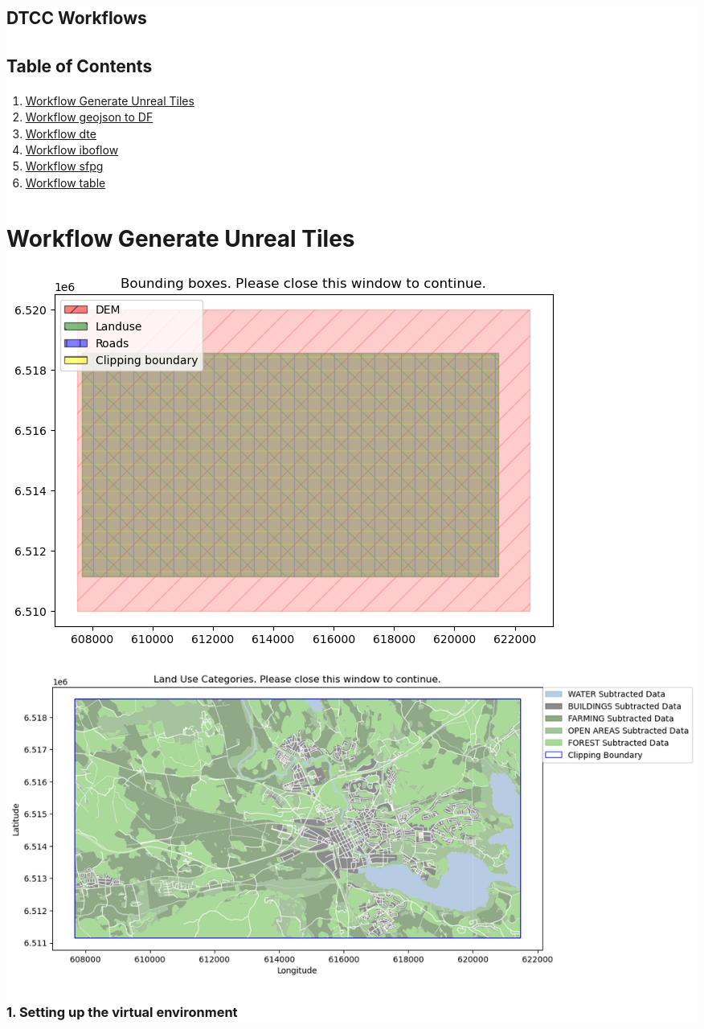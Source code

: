 DTCC Workflows
----------------------------

Table of Contents
-----------------

1. [Workflow Generate Unreal Tiles](#Workflow-Generate-Unreal-Tiles)
2. [Workflow geojson to DF](#Workflow-geojson-to-DF)
3. [Workflow dte](#workflow-dte)
4. [Workflow iboflow](#workflow-iboflow)
5. [Workflow sfpg](#workflow-sfpg)
6. [Workflow table](#workflow-table)


# Workflow Generate Unreal Tiles
![Alt text](media/workflow_unreal_tiles_1.png)

![Alt text](media/workflow_unreal_tiles_2.png)
### 1\. Setting up the virtual environment